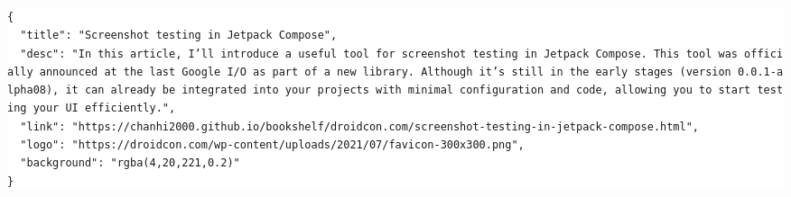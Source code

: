 ```component VPCard
{
  "title": "Screenshot testing in Jetpack Compose",
  "desc": "In this article, I’ll introduce a useful tool for screenshot testing in Jetpack Compose. This tool was officially announced at the last Google I/O as part of a new library. Although it’s still in the early stages (version 0.0.1-alpha08), it can already be integrated into your projects with minimal configuration and code, allowing you to start testing your UI efficiently.",
  "link": "https://chanhi2000.github.io/bookshelf/droidcon.com/screenshot-testing-in-jetpack-compose.html",
  "logo": "https://droidcon.com/wp-content/uploads/2021/07/favicon-300x300.png",
  "background": "rgba(4,20,221,0.2)"
}
```
